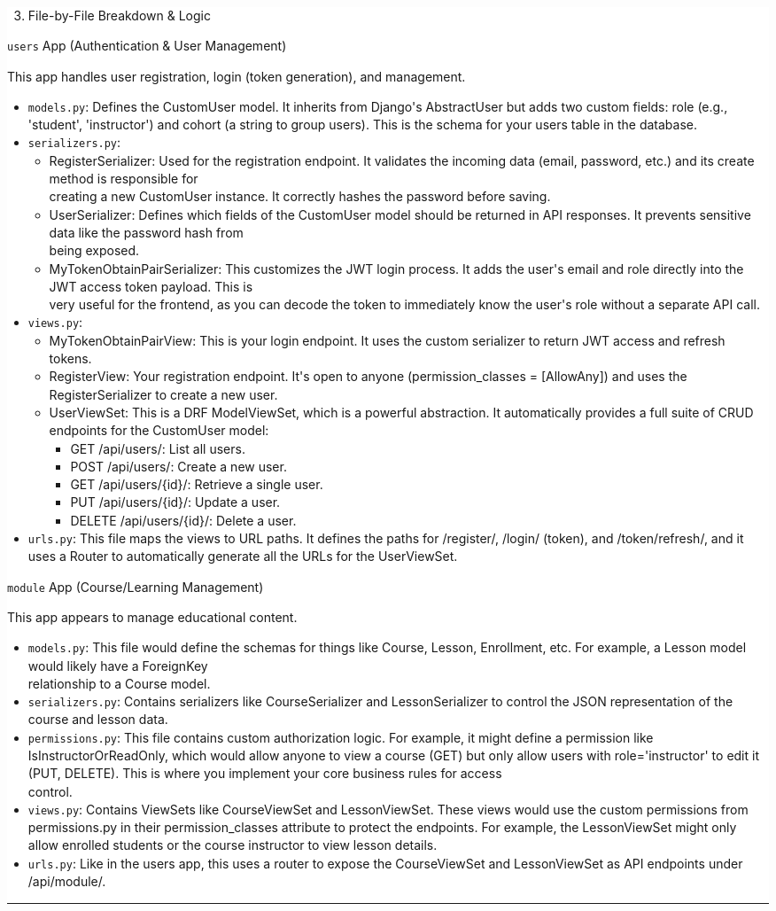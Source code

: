 
3. File-by-File Breakdown & Logic

`users` App (Authentication & User Management)

This app handles user registration, login (token generation), and management.

- `models.py`: Defines the CustomUser model. It inherits from Django's AbstractUser but adds two custom fields: role (e.g., 'student', 'instructor') and cohort (a
  string to group users). This is the schema for your users table in the database.
- `serializers.py`:
  - RegisterSerializer: Used for the registration endpoint. It validates the incoming data (email, password, etc.) and its create method is responsible for  
    creating a new CustomUser instance. It correctly hashes the password before saving.
  - UserSerializer: Defines which fields of the CustomUser model should be returned in API responses. It prevents sensitive data like the password hash from  
    being exposed.
  - MyTokenObtainPairSerializer: This customizes the JWT login process. It adds the user's email and role directly into the JWT access token payload. This is  
    very useful for the frontend, as you can decode the token to immediately know the user's role without a separate API call.
- `views.py`:
  - MyTokenObtainPairView: This is your login endpoint. It uses the custom serializer to return JWT access and refresh tokens.
  - RegisterView: Your registration endpoint. It's open to anyone (permission_classes = [AllowAny]) and uses the RegisterSerializer to create a new user.
  - UserViewSet: This is a DRF ModelViewSet, which is a powerful abstraction. It automatically provides a full suite of CRUD endpoints for the CustomUser model:
    - GET /api/users/: List all users.
    - POST /api/users/: Create a new user.
    - GET /api/users/{id}/: Retrieve a single user.
    - PUT /api/users/{id}/: Update a user.
    - DELETE /api/users/{id}/: Delete a user.
- `urls.py`: This file maps the views to URL paths. It defines the paths for /register/, /login/ (token), and /token/refresh/, and it uses a Router to
  automatically generate all the URLs for the UserViewSet.

`module` App (Course/Learning Management)

This app appears to manage educational content.

- `models.py`: This file would define the schemas for things like Course, Lesson, Enrollment, etc. For example, a Lesson model would likely have a ForeignKey  
  relationship to a Course model.
- `serializers.py`: Contains serializers like CourseSerializer and LessonSerializer to control the JSON representation of the course and lesson data.
- `permissions.py`: This file contains custom authorization logic. For example, it might define a permission like IsInstructorOrReadOnly, which would allow anyone
  to view a course (GET) but only allow users with role='instructor' to edit it (PUT, DELETE). This is where you implement your core business rules for access  
  control.
- `views.py`: Contains ViewSets like CourseViewSet and LessonViewSet. These views would use the custom permissions from permissions.py in their permission_classes
  attribute to protect the endpoints. For example, the LessonViewSet might only allow enrolled students or the course instructor to view lesson details.
- `urls.py`: Like in the users app, this uses a router to expose the CourseViewSet and LessonViewSet as API endpoints under /api/module/.

---